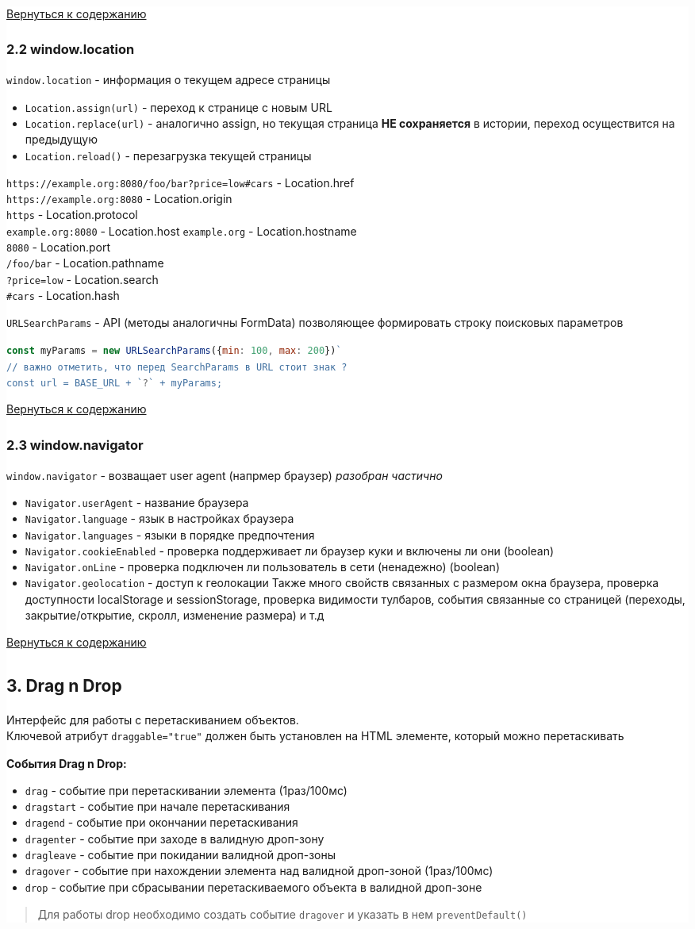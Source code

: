 [Вернуться к содержанию](#содержание)

### 2.2 window.location
	
`window.location` - информация о текущем адресе страницы  
* `Location.assign(url)` - переход к странице с новым URL
* `Location.replace(url)` - аналогично assign, но текущая страница **НЕ сохраняется** в истории, переход осуществится на предыдущую  
* `Location.reload()` - перезагрузка текущей страницы

`https://example.org:8080/foo/bar?price=low#cars` - Location.href  
`https://example.org:8080` - Location.origin  
`https` - Location.protocol  
`example.org:8080` - Location.host
`example.org` - Location.hostname  
`8080` - Location.port  
`/foo/bar` - Location.pathname  
`?price=low` - Location.search  
`#cars` - Location.hash  

`URLSearchParams` - API (методы аналогичны FormData) позволяющее формировать строку поисковых параметров  
```javascript
const myParams = new URLSearchParams({min: 100, max: 200})`
// важно отметить, что перед SearchParams в URL стоит знак ?
const url = BASE_URL + `?` + myParams;
```

[Вернуться к содержанию](#содержание)

### 2.3 window.navigator 

`window.navigator` - возващает user agent (напрмер браузер) _разобран частично_
* `Navigator.userAgent` - название браузера
* `Navigator.language` - язык в настройках браузера
* `Navigator.languages` - языки в порядке предпочтения
* `Navigator.cookieEnabled` - проверка поддерживает ли браузер куки и включены ли они (boolean)
* `Navigator.onLine` - проверка подключен ли пользователь в сети (ненадежно) (boolean)
* `Navigator.geolocation` - доступ к геолокации
Также много свойств связанных с размером окна браузера, проверка доступности localStorage и sessionStorage, проверка видимости тулбаров, события связанные со страницей (переходы, закрытие/открытие, скролл, изменение размера) и т.д  

[Вернуться к содержанию](#содержание)

## 3. Drag n Drop 

Интерфейс для работы с перетаскиванием объектов.  
Ключевой атрибут `draggable="true"` должен быть установлен на HTML элементе, который можно перетаскивать

**Cобытия Drag n Drop:**  
* `drag` - событие при перетаскивании элемента (1раз/100мс)
* `dragstart` - событие при начале перетаскивания
* `dragend` - событие при окончании перетаскивания
* `dragenter` - событие при заходе в валидную дроп-зону
* `dragleave` - событие при покидании валидной дроп-зоны
* `dragover` - событие при нахождении элемента над валидной дроп-зоной (1раз/100мс)
* `drop` - событие при сбрасывании перетаскиваемого объекта в валидной дроп-зоне
>Для работы drop необходимо создать событие `dragover` и указать в нем `preventDefault()`
